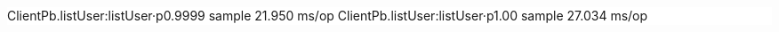 ClientPb.listUser:listUser·p0.9999      sample          21.950           ms/op
ClientPb.listUser:listUser·p1.00        sample          27.034           ms/op
